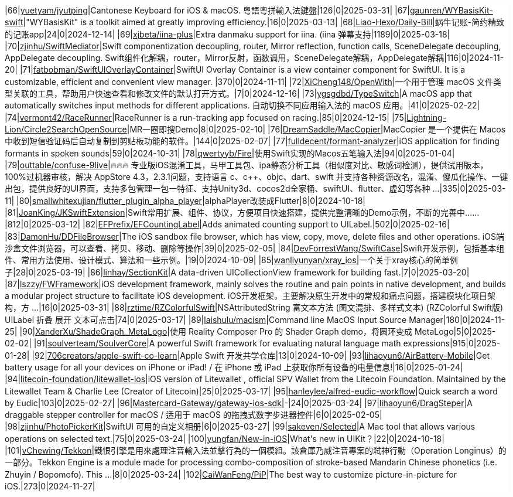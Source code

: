 |66|[yuetyam/jyutping](https://github.com/yuetyam/jyutping)|Cantonese Keyboard for iOS & macOS. 粵語粵拼輸入法鍵盤|126|0|2025-03-31|
|67|[gaunren/WYBasisKit-swift](https://github.com/gaunren/WYBasisKit-swift)|"WYBasisKit" is a toolkit aimed at greatly improving efficiency.|16|0|2025-03-13|
|68|[Liao-Hexo/Daily-Bill](https://github.com/Liao-Hexo/Daily-Bill)|蜗牛记账-简约精致的记账app|24|0|2024-12-14|
|69|[xjbeta/iina-plus](https://github.com/xjbeta/iina-plus)|Extra danmaku support for iina. (iina 弹幕支持|1189|0|2025-03-18|
|70|[zjinhu/SwiftMediator](https://github.com/zjinhu/SwiftMediator)|Swift componentization decoupling, router, Mirror reflection, function calls, SceneDelegate decoupling, AppDelegate decoupling. Swift组件化解耦，router，Mirror反射，函数调用，SceneDelegate解耦，AppDelegate解耦|116|0|2024-11-20|
|71|[fatbobman/SwiftUIOverlayContainer](https://github.com/fatbobman/SwiftUIOverlayContainer)|SwiftUI Overlay Container is a view container component for SwiftUI. It is a customizable, efficient and convenient view manager.  |370|0|2024-11-11|
|72|[XiCheng148/OpenWith](https://github.com/XiCheng148/OpenWith)|一个用于管理 macOS 文件类型关联的工具，帮助用户快速查看和修改文件的默认打开方式。|7|0|2024-12-16|
|73|[ygsgdbd/TypeSwitch](https://github.com/ygsgdbd/TypeSwitch)|A macOS app that automatically switches input methods for different applications. 自动切换不同应用输入法的 macOS 应用。|41|0|2025-02-22|
|74|[vermont42/RaceRunner](https://github.com/vermont42/RaceRunner)|RaceRunner is a run-tracking app focused on racing.|85|0|2024-12-15|
|75|[Lightning-Lion/Circle2SearchOpenSource](https://github.com/Lightning-Lion/Circle2SearchOpenSource)|MR一圈即搜Demo|8|0|2025-02-10|
|76|[DreamSaddle/MacCopier](https://github.com/DreamSaddle/MacCopier)|MacCopier 是一个提供在 Macos 中收到短信验证码后自动复制到剪贴板功能的软件。|144|0|2025-02-07|
|77|[fulldecent/formant-analyzer](https://github.com/fulldecent/formant-analyzer)|iOS application for finding formants in spoken sounds|59|0|2024-10-31|
|78|[qwertyyb/Fire](https://github.com/qwertyyb/Fire)|使用Swift实现的Macos五笔输入法|94|0|2025-01-04|
|79|[outtable/confuse-9live](https://github.com/outtable/confuse-9live)|🔥🔥🔥 专业版iOS混淆工具，马甲工具包、ipa静态分析工具（相似度对比、敏感词检测），提供试用版本，100%过机器审核，解决 AppStore 4.3，2.3.1问题，支持语言 c、c++、objc、dart、swift 并支持各种资源改名，混淆、傻瓜化操作、一键出包，提供良好的UI界面，支持多包管理一包一特征、支持Unity3d、cocos2d全家桶、swiftUI、flutter、虚幻等各种 ...|335|0|2025-03-11|
|80|[smallwhitexujian/flutter_plugin_alpha_player](https://github.com/smallwhitexujian/flutter_plugin_alpha_player)|alphaPlayer改装成Flutter|8|0|2024-10-18|
|81|[JoanKing/JKSwiftExtension](https://github.com/JoanKing/JKSwiftExtension)|Swift常用扩展、组件、协议，方便项目快速搭建，提供完整清晰的Demo示例，不断的完善中...... |812|0|2025-03-12|
|82|[EFPrefix/EFCountingLabel](https://github.com/EFPrefix/EFCountingLabel)|Adds animated counting support to UILabel.|502|0|2025-02-16|
|83|[DamonHu/DDFileBrowser](https://github.com/DamonHu/DDFileBrowser)|The iOS sandbox file browser, which has view, copy, move, delete files and other operations. iOS端沙盒文件浏览器，可以查看、拷贝、移动、删除等操作|39|0|2025-02-05|
|84|[DevForrestWang/SwiftCase](https://github.com/DevForrestWang/SwiftCase)|Swift开发示例，包括基本组件、常用方法使用、设计模式、算法和一些示例。|19|0|2024-10-09|
|85|[wanliyunyan/xray_ios](https://github.com/wanliyunyan/xray_ios)|一个关于xray核心的简单例子|28|0|2025-03-19|
|86|[linhay/SectionKit](https://github.com/linhay/SectionKit)|A data-driven UICollectionView framework for building fast.|7|0|2025-03-20|
|87|[lszzy/FWFramework](https://github.com/lszzy/FWFramework)|iOS development framework, mainly solves the routine and pain points in native development, and builds a modular project structure to facilitate iOS development.  iOS开发框架，主要解决原生开发中的常规和痛点问题，搭建模块化项目架构，方 ...|16|0|2025-03-31|
|88|[rztime/RZColorfulSwift](https://github.com/rztime/RZColorfulSwift)|NSAttributedString 富文本方法 (图文混排、多样式文本) (RZColorful  Swift版) UILabel 折叠 展开 文本可点击|74|0|2025-03-17|
|89|[laishulu/macism](https://github.com/laishulu/macism)|Command line MacOS Input Source Manager|180|0|2024-11-25|
|90|[XanderXu/ShadeGraph_MetaLogo](https://github.com/XanderXu/ShadeGraph_MetaLogo)|使用 Reality Composer Pro 的 Shader Graph demo，将圆环变成 MetaLogo|5|0|2025-02-02|
|91|[soulverteam/SoulverCore](https://github.com/soulverteam/SoulverCore)|A powerful Swift framework for evaluating natural language math expressions|915|0|2025-01-28|
|92|[706creators/apple-swift-co-learn](https://github.com/706creators/apple-swift-co-learn)|Apple Swift 开发共学仓库|13|0|2024-10-09|
|93|[lihaoyun6/AirBattery-Mobile](https://github.com/lihaoyun6/AirBattery-Mobile)|Get battery usage for all your devices on iPhone or iPad! / 在 iPhone 或 iPad 上获取你所有设备的电量信息!|16|0|2025-01-24|
|94|[litecoin-foundation/litewallet-ios](https://github.com/litecoin-foundation/litewallet-ios)|iOS version of Litewallet , official SPV Wallet from the Litecoin Foundation. Maintained by the Litewallet Team & Charlie Lee (Creator of Litecoin)|25|0|2025-03-17|
|95|[hanleylee/alfred-eudic-workflow](https://github.com/hanleylee/alfred-eudic-workflow)|Quick search a word by Eudic|103|0|2025-02-27|
|96|[Mastercard-Gateway/gateway-ios-sdk](https://github.com/Mastercard-Gateway/gateway-ios-sdk)|-|24|0|2025-03-24|
|97|[lihaoyun6/DragSteper](https://github.com/lihaoyun6/DragSteper)|A draggable stepper controller for macOS / 适用于 macOS 的拖拽式数字步进器控件|6|0|2025-02-05|
|98|[zjinhu/PhotoPickerKit](https://github.com/zjinhu/PhotoPickerKit)|SwiftUI 可用的自定义相册|6|0|2025-03-27|
|99|[sakeven/Selected](https://github.com/sakeven/Selected)|A Mac tool that allows various operations on selected text.|75|0|2025-03-24|
|100|[yungfan/New-in-iOS](https://github.com/yungfan/New-in-iOS)|What's new in UIKit？|22|0|2024-10-18|
|101|[vChewing/Tekkon](https://github.com/vChewing/Tekkon)|鐵恨引擎是用來處理注音輸入法並擊行為的一個模組。該倉庫乃威注音專案的弒神行動（Operation Longinus）的一部分。Tekkon Engine is a module made for processing combo-composition of stroke-based Mandarin Chinese phonetics (i.e. Zhuyin / Bopomofo). This ...|8|0|2025-03-24|
|102|[CaiWanFeng/PiP](https://github.com/CaiWanFeng/PiP)|The best way to customize picture-in-picture for iOS.|273|0|2024-11-27|